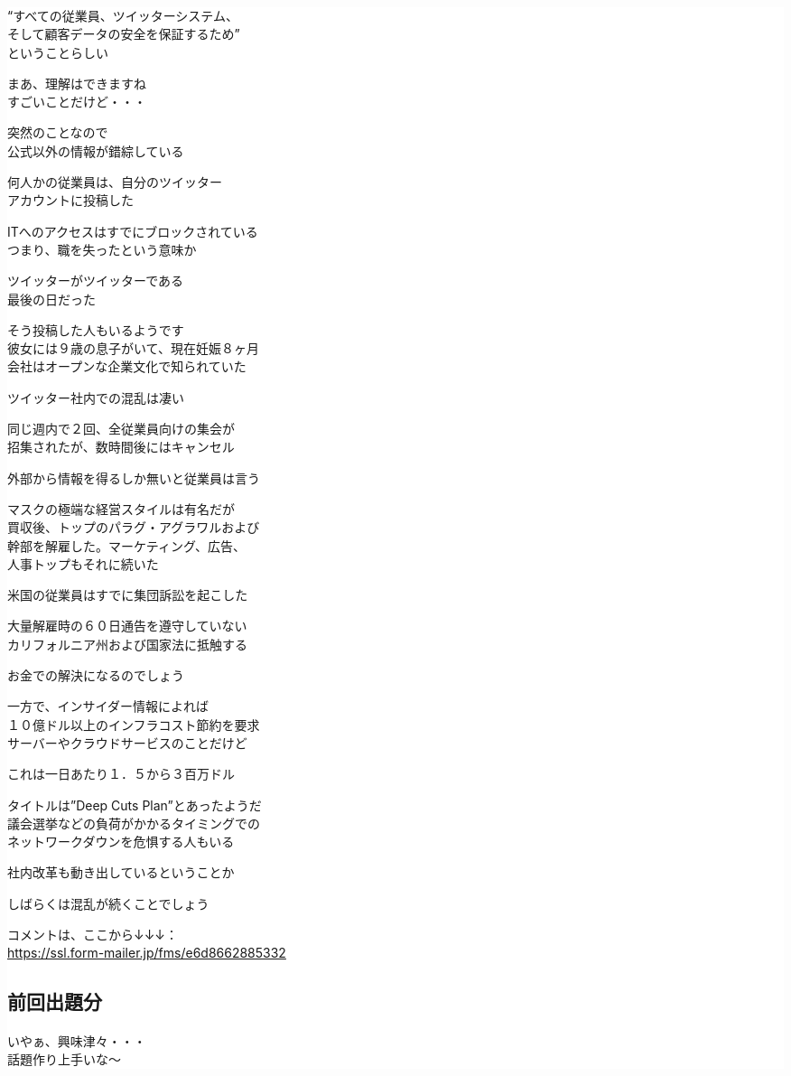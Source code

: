 &#8220;すべての従業員、ツイッターシステム、  
そして顧客データの安全を保証するため&#8221;  
ということらしい

まあ、理解はできますね  
すごいことだけど・・・

突然のことなので  
公式以外の情報が錯綜している

何人かの従業員は、自分のツイッター  
アカウントに投稿した

ITへのアクセスはすでにブロックされている  
つまり、職を失ったという意味か

ツイッターがツイッターである  
最後の日だった

そう投稿した人もいるようです  
彼女には９歳の息子がいて、現在妊娠８ヶ月  
会社はオープンな企業文化で知られていた

ツイッター社内での混乱は凄い

同じ週内で２回、全従業員向けの集会が  
招集されたが、数時間後にはキャンセル

外部から情報を得るしか無いと従業員は言う

マスクの極端な経営スタイルは有名だが  
買収後、トップのパラグ・アグラワルおよび  
幹部を解雇した。マーケティング、広告、  
人事トップもそれに続いた

米国の従業員はすでに集団訴訟を起こした

大量解雇時の６０日通告を遵守していない  
カリフォルニア州および国家法に抵触する

お金での解決になるのでしょう

一方で、インサイダー情報によれば  
１０億ドル以上のインフラコスト節約を要求  
サーバーやクラウドサービスのことだけど

これは一日あたり１．５から３百万ドル

タイトルは&#8221;Deep Cuts Plan&#8221;とあったようだ  
議会選挙などの負荷がかかるタイミングでの  
ネットワークダウンを危惧する人もいる

社内改革も動き出しているということか

しばらくは混乱が続くことでしょう

コメントは、ここから↓↓↓：  
<https://ssl.form-mailer.jp/fms/e6d8662885332>

## 前回出題分
いやぁ、興味津々・・・  
話題作り上手いな～
